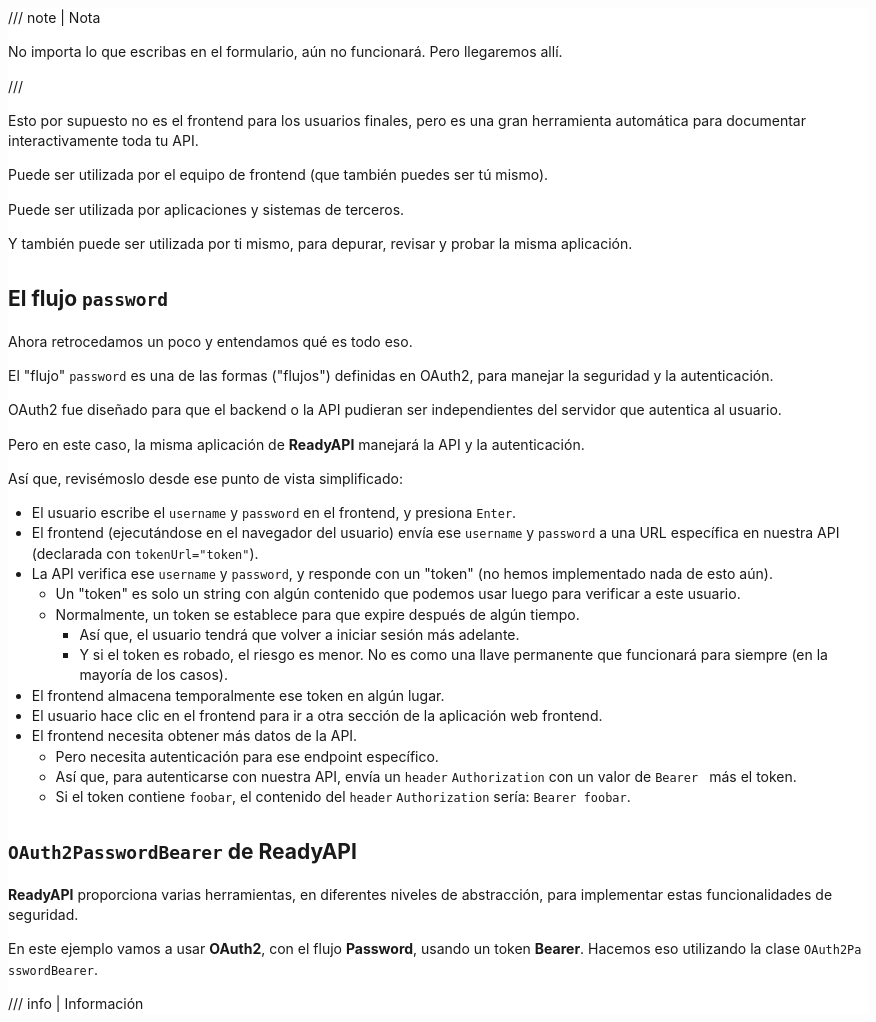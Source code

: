 /// note | Nota

No importa lo que escribas en el formulario, aún no funcionará. Pero llegaremos allí.

///

Esto por supuesto no es el frontend para los usuarios finales, pero es una gran herramienta automática para documentar interactivamente toda tu API.

Puede ser utilizada por el equipo de frontend (que también puedes ser tú mismo).

Puede ser utilizada por aplicaciones y sistemas de terceros.

Y también puede ser utilizada por ti mismo, para depurar, revisar y probar la misma aplicación.

## El flujo `password`

Ahora retrocedamos un poco y entendamos qué es todo eso.

El "flujo" `password` es una de las formas ("flujos") definidas en OAuth2, para manejar la seguridad y la autenticación.

OAuth2 fue diseñado para que el backend o la API pudieran ser independientes del servidor que autentica al usuario.

Pero en este caso, la misma aplicación de **ReadyAPI** manejará la API y la autenticación.

Así que, revisémoslo desde ese punto de vista simplificado:

* El usuario escribe el `username` y `password` en el frontend, y presiona `Enter`.
* El frontend (ejecutándose en el navegador del usuario) envía ese `username` y `password` a una URL específica en nuestra API (declarada con `tokenUrl="token"`).
* La API verifica ese `username` y `password`, y responde con un "token" (no hemos implementado nada de esto aún).
    * Un "token" es solo un string con algún contenido que podemos usar luego para verificar a este usuario.
    * Normalmente, un token se establece para que expire después de algún tiempo.
        * Así que, el usuario tendrá que volver a iniciar sesión más adelante.
        * Y si el token es robado, el riesgo es menor. No es como una llave permanente que funcionará para siempre (en la mayoría de los casos).
* El frontend almacena temporalmente ese token en algún lugar.
* El usuario hace clic en el frontend para ir a otra sección de la aplicación web frontend.
* El frontend necesita obtener más datos de la API.
    * Pero necesita autenticación para ese endpoint específico.
    * Así que, para autenticarse con nuestra API, envía un `header` `Authorization` con un valor de `Bearer ` más el token.
    * Si el token contiene `foobar`, el contenido del `header` `Authorization` sería: `Bearer foobar`.

## `OAuth2PasswordBearer` de **ReadyAPI**

**ReadyAPI** proporciona varias herramientas, en diferentes niveles de abstracción, para implementar estas funcionalidades de seguridad.

En este ejemplo vamos a usar **OAuth2**, con el flujo **Password**, usando un token **Bearer**. Hacemos eso utilizando la clase `OAuth2PasswordBearer`.

/// info | Información
